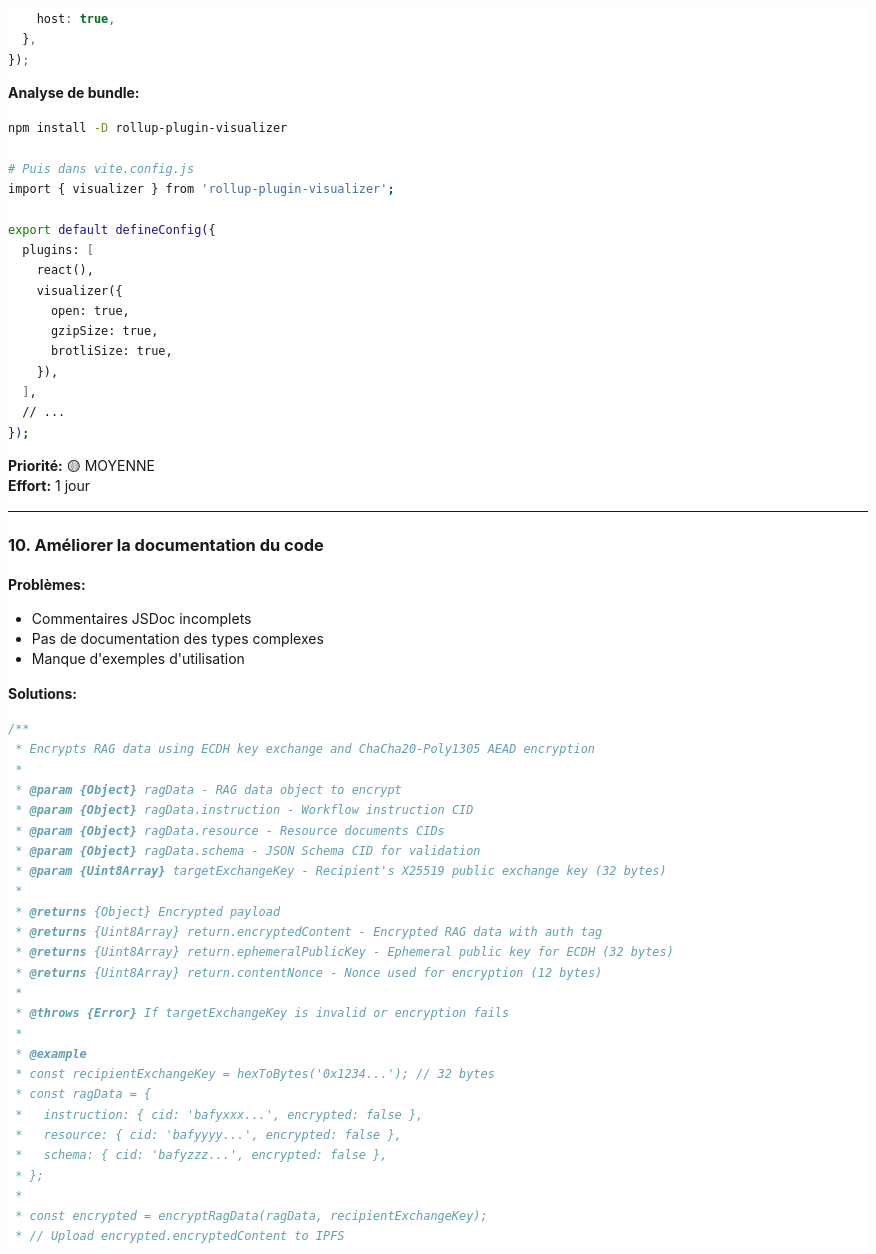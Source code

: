 ```javascript
    host: true,
  },
});
```

**Analyse de bundle:**
```bash
npm install -D rollup-plugin-visualizer

# Puis dans vite.config.js
import { visualizer } from 'rollup-plugin-visualizer';

export default defineConfig({
  plugins: [
    react(),
    visualizer({
      open: true,
      gzipSize: true,
      brotliSize: true,
    }),
  ],
  // ...
});
```

**Priorité:** 🟡 MOYENNE  
**Effort:** 1 jour

---

### 10. Améliorer la documentation du code
**Problèmes:**
- Commentaires JSDoc incomplets
- Pas de documentation des types complexes
- Manque d'exemples d'utilisation

**Solutions:**

```javascript
/**
 * Encrypts RAG data using ECDH key exchange and ChaCha20-Poly1305 AEAD encryption
 * 
 * @param {Object} ragData - RAG data object to encrypt
 * @param {Object} ragData.instruction - Workflow instruction CID
 * @param {Object} ragData.resource - Resource documents CIDs
 * @param {Object} ragData.schema - JSON Schema CID for validation
 * @param {Uint8Array} targetExchangeKey - Recipient's X25519 public exchange key (32 bytes)
 * 
 * @returns {Object} Encrypted payload
 * @returns {Uint8Array} return.encryptedContent - Encrypted RAG data with auth tag
 * @returns {Uint8Array} return.ephemeralPublicKey - Ephemeral public key for ECDH (32 bytes)
 * @returns {Uint8Array} return.contentNonce - Nonce used for encryption (12 bytes)
 * 
 * @throws {Error} If targetExchangeKey is invalid or encryption fails
 * 
 * @example
 * const recipientExchangeKey = hexToBytes('0x1234...'); // 32 bytes
 * const ragData = {
 *   instruction: { cid: 'bafyxxx...', encrypted: false },
 *   resource: { cid: 'bafyyyy...', encrypted: false },
 *   schema: { cid: 'bafyzzz...', encrypted: false },
 * };
 * 
 * const encrypted = encryptRagData(ragData, recipientExchangeKey);
 * // Upload encrypted.encryptedContent to IPFS
```